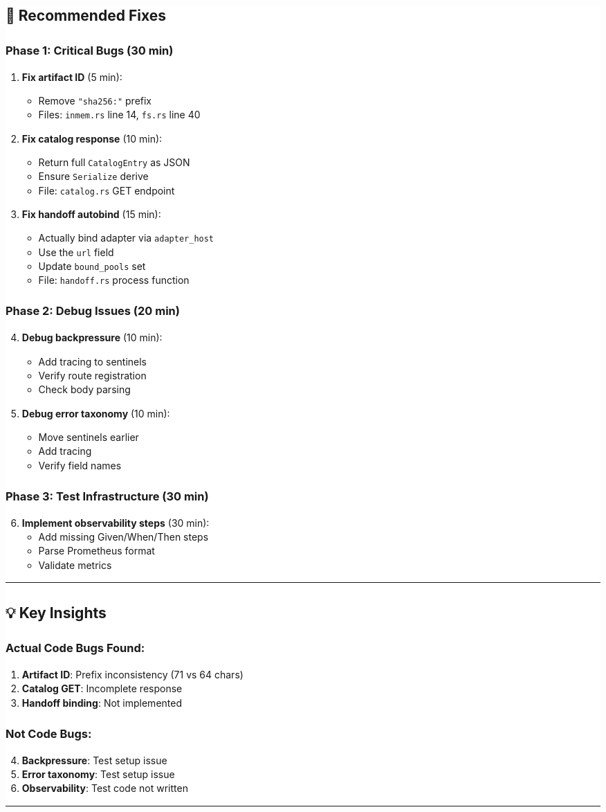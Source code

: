 
## 🎯 Recommended Fixes

### Phase 1: Critical Bugs (30 min)

1. **Fix artifact ID** (5 min):
   - Remove `"sha256:"` prefix
   - Files: `inmem.rs` line 14, `fs.rs` line 40

2. **Fix catalog response** (10 min):
   - Return full `CatalogEntry` as JSON
   - Ensure `Serialize` derive
   - File: `catalog.rs` GET endpoint

3. **Fix handoff autobind** (15 min):
   - Actually bind adapter via `adapter_host`
   - Use the `url` field
   - Update `bound_pools` set
   - File: `handoff.rs` process function

### Phase 2: Debug Issues (20 min)

4. **Debug backpressure** (10 min):
   - Add tracing to sentinels
   - Verify route registration
   - Check body parsing

5. **Debug error taxonomy** (10 min):
   - Move sentinels earlier
   - Add tracing
   - Verify field names

### Phase 3: Test Infrastructure (30 min)

6. **Implement observability steps** (30 min):
   - Add missing Given/When/Then steps
   - Parse Prometheus format
   - Validate metrics

---

## 💡 Key Insights

### Actual Code Bugs Found:
1. **Artifact ID**: Prefix inconsistency (71 vs 64 chars)
2. **Catalog GET**: Incomplete response
3. **Handoff binding**: Not implemented

### Not Code Bugs:
4. **Backpressure**: Test setup issue
5. **Error taxonomy**: Test setup issue
6. **Observability**: Test code not written

---